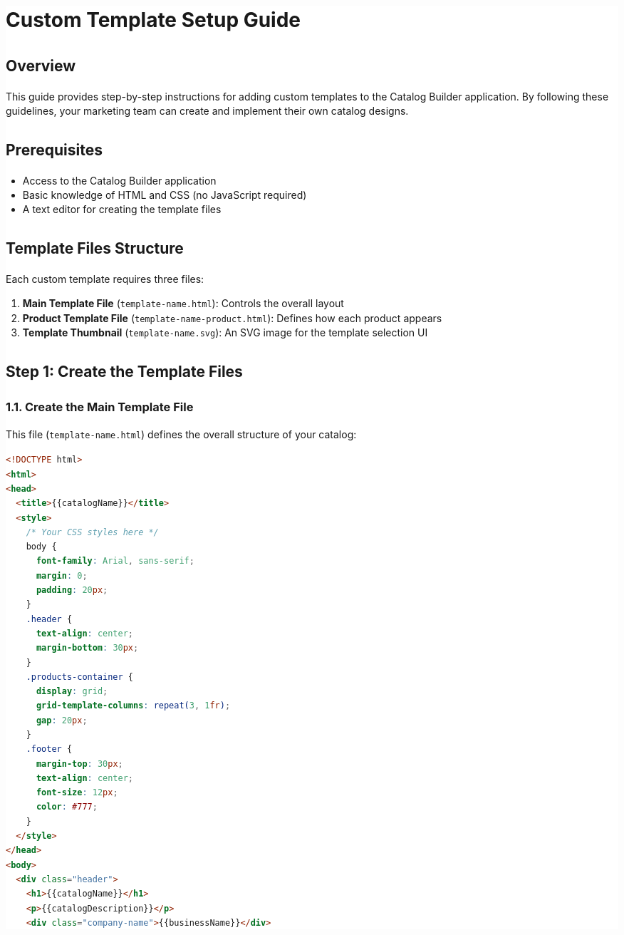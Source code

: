 # Custom Template Setup Guide

## Overview

This guide provides step-by-step instructions for adding custom templates to the Catalog Builder application. By following these guidelines, your marketing team can create and implement their own catalog designs.

## Prerequisites

- Access to the Catalog Builder application
- Basic knowledge of HTML and CSS (no JavaScript required)
- A text editor for creating the template files

## Template Files Structure

Each custom template requires three files:

1. **Main Template File** (`template-name.html`): Controls the overall layout
2. **Product Template File** (`template-name-product.html`): Defines how each product appears
3. **Template Thumbnail** (`template-name.svg`): An SVG image for the template selection UI

## Step 1: Create the Template Files

### 1.1. Create the Main Template File

This file (`template-name.html`) defines the overall structure of your catalog:

```html
<!DOCTYPE html>
<html>
<head>
  <title>{{catalogName}}</title>
  <style>
    /* Your CSS styles here */
    body {
      font-family: Arial, sans-serif;
      margin: 0;
      padding: 20px;
    }
    .header {
      text-align: center;
      margin-bottom: 30px;
    }
    .products-container {
      display: grid;
      grid-template-columns: repeat(3, 1fr);
      gap: 20px;
    }
    .footer {
      margin-top: 30px;
      text-align: center;
      font-size: 12px;
      color: #777;
    }
  </style>
</head>
<body>
  <div class="header">
    <h1>{{catalogName}}</h1>
    <p>{{catalogDescription}}</p>
    <div class="company-name">{{businessName}}</div>
```